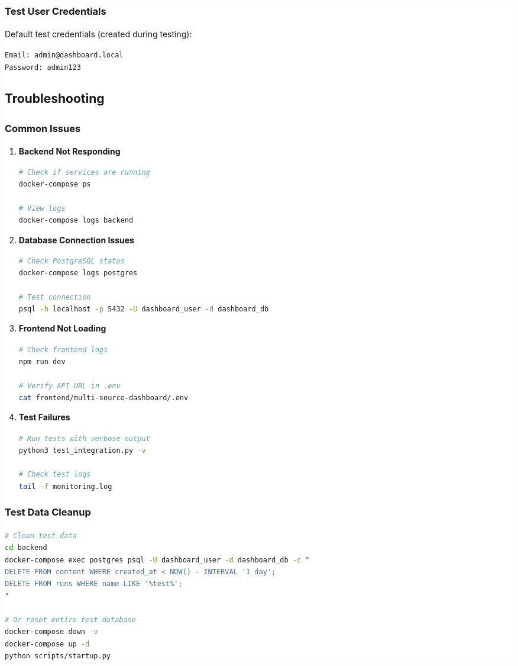 ### Test User Credentials

Default test credentials (created during testing):

```
Email: admin@dashboard.local
Password: admin123
```

## Troubleshooting

### Common Issues

1. **Backend Not Responding**
   ```bash
   # Check if services are running
   docker-compose ps
   
   # View logs
   docker-compose logs backend
   ```

2. **Database Connection Issues**
   ```bash
   # Check PostgreSQL status
   docker-compose logs postgres
   
   # Test connection
   psql -h localhost -p 5432 -U dashboard_user -d dashboard_db
   ```

3. **Frontend Not Loading**
   ```bash
   # Check frontend logs
   npm run dev
   
   # Verify API URL in .env
   cat frontend/multi-source-dashboard/.env
   ```

4. **Test Failures**
   ```bash
   # Run tests with verbose output
   python3 test_integration.py -v
   
   # Check test logs
   tail -f monitoring.log
   ```

### Test Data Cleanup

```bash
# Clean test data
cd backend
docker-compose exec postgres psql -U dashboard_user -d dashboard_db -c "
DELETE FROM content WHERE created_at < NOW() - INTERVAL '1 day';
DELETE FROM runs WHERE name LIKE '%test%';
"

# Or reset entire test database
docker-compose down -v
docker-compose up -d
python scripts/startup.py
```
